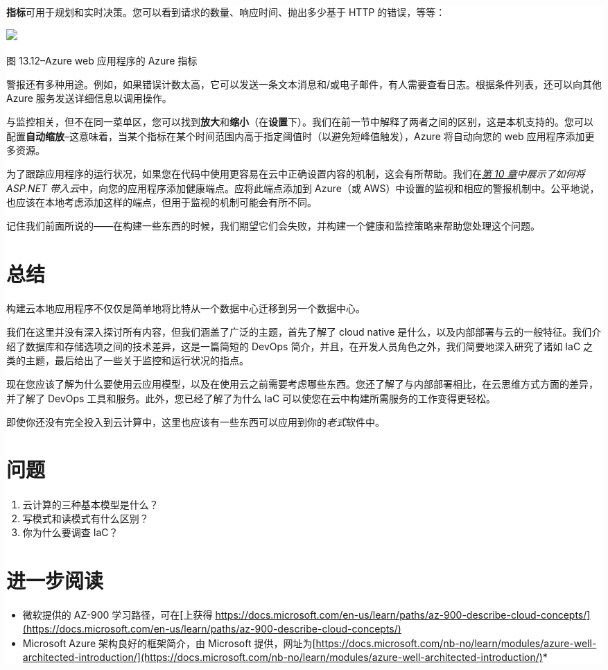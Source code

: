 **指标**可用于规划和实时决策。您可以看到请求的数量、响应时间、抛出多少基于 HTTP 的错误，等等：

![](image/B16559_Figure_13.12.jpg)

图 13.12–Azure web 应用程序的 Azure 指标

警报还有多种用途。例如，如果错误计数太高，它可以发送一条文本消息和/或电子邮件，有人需要查看日志。根据条件列表，还可以向其他 Azure 服务发送详细信息以调用操作。

与监控相关，但不在同一菜单区，您可以找到**放大**和**缩小**（在**设置**下）。我们在前一节中解释了两者之间的区别，这是本机支持的。您可以配置**自动缩放**–这意味着，当某个指标在某个时间范围内高于指定阈值时（以避免短峰值触发），Azure 将自动向您的 web 应用程序添加更多资源。

为了跟踪应用程序的运行状况，如果您在代码中使用更容易在云中正确设置内容的机制，这会有所帮助。我们在[*第 10 章*](10.html#_idTextAnchor206)*中展示了如何将 ASP.NET 带入云*中，向您的应用程序添加健康端点。应将此端点添加到 Azure（或 AWS）中设置的监视和相应的警报机制中。公平地说，也应该在本地考虑添加这样的端点，但用于监视的机制可能会有所不同。

记住我们前面所说的——在构建一些东西的时候，我们期望它们会失败，并构建一个健康和监控策略来帮助您处理这个问题。

# 总结

构建云本地应用程序不仅仅是简单地将比特从一个数据中心迁移到另一个数据中心。

我们在这里并没有深入探讨所有内容，但我们涵盖了广泛的主题，首先了解了 cloud native 是什么，以及内部部署与云的一般特征。我们介绍了数据库和存储选项之间的技术差异，这是一篇简短的 DevOps 简介，并且，在开发人员角色之外，我们简要地深入研究了诸如 IaC 之类的主题，最后给出了一些关于监控和运行状况的指点。

现在您应该了解为什么要使用云应用模型，以及在使用云之前需要考虑哪些东西。您还了解了与内部部署相比，在云思维方式方面的差异，并了解了 DevOps 工具和服务。此外，您已经了解了为什么 IaC 可以使您在云中构建所需服务的工作变得更轻松。

即使你还没有完全投入到云计算中，这里也应该有一些东西可以应用到你的*老式*软件中。

# 问题

1.  云计算的三种基本模型是什么？
2.  写模式和读模式有什么区别？
3.  你为什么要调查 IaC？

# 进一步阅读

*   微软提供的 AZ-900 学习路径，可在[上获得 https://docs.microsoft.com/en-us/learn/paths/az-900-describe-cloud-concepts/](https://docs.microsoft.com/en-us/learn/paths/az-900-describe-cloud-concepts/)
*   Microsoft Azure 架构良好的框架简介，由 Microsoft 提供，网址为[https://docs.microsoft.com/nb-no/learn/modules/azure-well-architected-introduction/](https://docs.microsoft.com/nb-no/learn/modules/azure-well-architected-introduction/)*